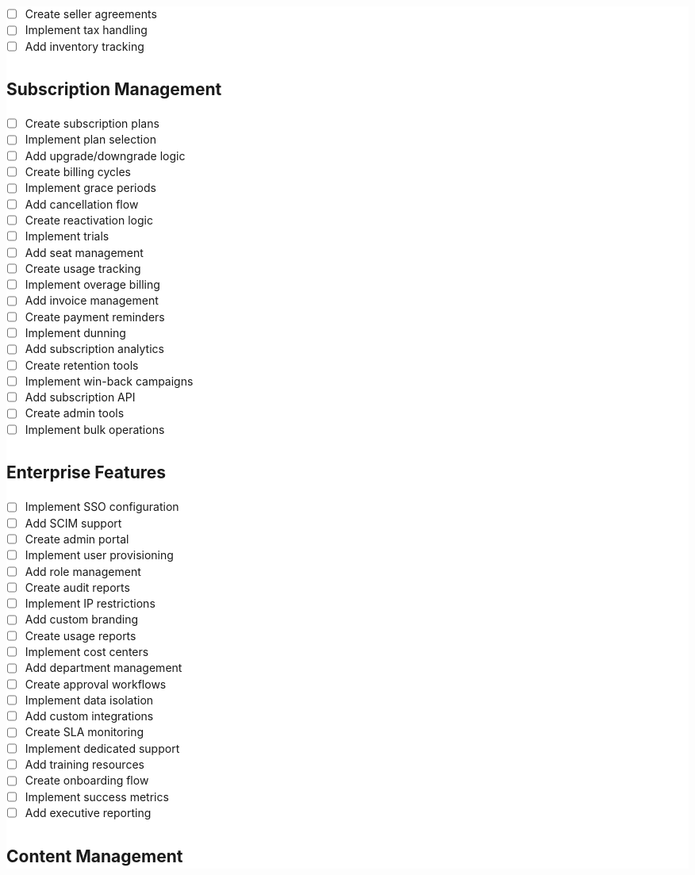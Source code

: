- [ ] Create seller agreements
- [ ] Implement tax handling
- [ ] Add inventory tracking

## Subscription Management

- [ ] Create subscription plans
- [ ] Implement plan selection
- [ ] Add upgrade/downgrade logic
- [ ] Create billing cycles
- [ ] Implement grace periods
- [ ] Add cancellation flow
- [ ] Create reactivation logic
- [ ] Implement trials
- [ ] Add seat management
- [ ] Create usage tracking
- [ ] Implement overage billing
- [ ] Add invoice management
- [ ] Create payment reminders
- [ ] Implement dunning
- [ ] Add subscription analytics
- [ ] Create retention tools
- [ ] Implement win-back campaigns
- [ ] Add subscription API
- [ ] Create admin tools
- [ ] Implement bulk operations

## Enterprise Features

- [ ] Implement SSO configuration
- [ ] Add SCIM support
- [ ] Create admin portal
- [ ] Implement user provisioning
- [ ] Add role management
- [ ] Create audit reports
- [ ] Implement IP restrictions
- [ ] Add custom branding
- [ ] Create usage reports
- [ ] Implement cost centers
- [ ] Add department management
- [ ] Create approval workflows
- [ ] Implement data isolation
- [ ] Add custom integrations
- [ ] Create SLA monitoring
- [ ] Implement dedicated support
- [ ] Add training resources
- [ ] Create onboarding flow
- [ ] Implement success metrics
- [ ] Add executive reporting

## Content Management
